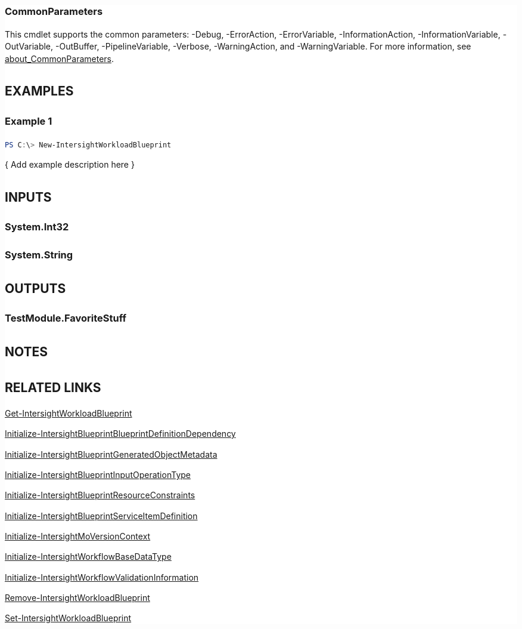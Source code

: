 
### CommonParameters
This cmdlet supports the common parameters: -Debug, -ErrorAction, -ErrorVariable, -InformationAction, -InformationVariable, -OutVariable, -OutBuffer, -PipelineVariable, -Verbose, -WarningAction, and -WarningVariable. For more information, see [about_CommonParameters](http://go.microsoft.com/fwlink/?LinkID=113216).

## EXAMPLES

### Example 1
```powershell
PS C:\> New-IntersightWorkloadBlueprint
```

{ Add example description here }

## INPUTS

### System.Int32

### System.String

## OUTPUTS

### TestModule.FavoriteStuff

## NOTES

## RELATED LINKS

[Get-IntersightWorkloadBlueprint](./Get-IntersightWorkloadBlueprint.md)

[Initialize-IntersightBlueprintBlueprintDefinitionDependency](./Initialize-IntersightBlueprintBlueprintDefinitionDependency.md)

[Initialize-IntersightBlueprintGeneratedObjectMetadata](./Initialize-IntersightBlueprintGeneratedObjectMetadata.md)

[Initialize-IntersightBlueprintInputOperationType](./Initialize-IntersightBlueprintInputOperationType.md)

[Initialize-IntersightBlueprintResourceConstraints](./Initialize-IntersightBlueprintResourceConstraints.md)

[Initialize-IntersightBlueprintServiceItemDefinition](./Initialize-IntersightBlueprintServiceItemDefinition.md)

[Initialize-IntersightMoVersionContext](./Initialize-IntersightMoVersionContext.md)

[Initialize-IntersightWorkflowBaseDataType](./Initialize-IntersightWorkflowBaseDataType.md)

[Initialize-IntersightWorkflowValidationInformation](./Initialize-IntersightWorkflowValidationInformation.md)

[Remove-IntersightWorkloadBlueprint](./Remove-IntersightWorkloadBlueprint.md)

[Set-IntersightWorkloadBlueprint](./Set-IntersightWorkloadBlueprint.md)
